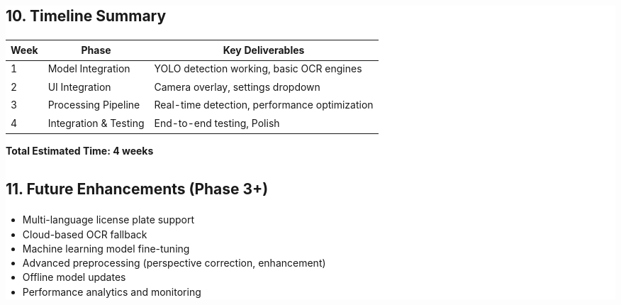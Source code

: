 ## **10. Timeline Summary**

| Week | Phase | Key Deliverables |
|------|-------|-----------------|
| 1 | Model Integration | YOLO detection working, basic OCR engines |
| 2 | UI Integration | Camera overlay, settings dropdown |
| 3 | Processing Pipeline | Real-time detection, performance optimization |
| 4 | Integration & Testing | End-to-end testing, Polish |

**Total Estimated Time: 4 weeks**

## **11. Future Enhancements (Phase 3+)**

- Multi-language license plate support
- Cloud-based OCR fallback
- Machine learning model fine-tuning
- Advanced preprocessing (perspective correction, enhancement)
- Offline model updates
- Performance analytics and monitoring 
